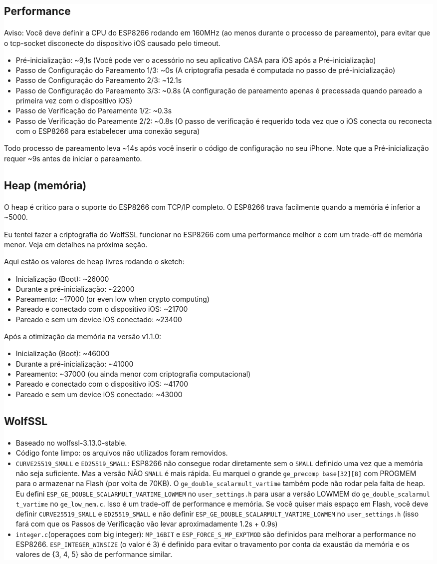 ## Performance

Aviso: Você deve definir a CPU do ESP8266 rodando em 160MHz (ao menos durante o processo de pareamento), para evitar que o tcp-socket disconecte do dispositivo iOS causado pelo timeout.

* Pré-inicialização: ~9,1s (Você pode ver o acessório no seu aplicativo CASA para iOS após a Pré-inicialização)
* Passo de Configuração do Pareamento 1/3: ~0s (A criptografia pesada é computada no passo de pré-inicialização)
* Passo de Configuração do Pareamento 2/3: ~12.1s 
* Passo de Configuração do Pareamento 3/3: ~0.8s  (A configuração de pareamento apenas é precessada quando pareado a primeira vez com o dispositivo iOS)
* Passo de Verificação do Pareamente 1/2: ~0.3s
* Passo de Verificação do Pareamente 2/2: ~0.8s (O passo de verificação é requerido toda vez que o iOS conecta ou reconecta com o ESP8266 para estabelecer uma conexão segura)

Todo processo de pareamento leva ~14s após você inserir o código de configuração no seu iPhone. Note que a Pré-inicialização requer ~9s antes de iniciar o pareamento.


## Heap (memória)

O heap é critico para o suporte do ESP8266 com TCP/IP completo. O ESP8266 trava facilmente quando a memória é inferior a ~5000.

Eu tentei fazer a criptografia do WolfSSL funcionar no ESP8266 com uma performance melhor e com um trade-off de memória menor. Veja em detalhes na próxima seção.

Aqui estão os valores de heap livres rodando o sketch:

* Inicialização (Boot): ~26000
* Durante a pré-inicialização: ~22000
* Pareamento: ~17000 (or even low when crypto computing)
* Pareado e conectado com o dispositivo iOS: ~21700
* Pareado e sem um device iOS conectado: ~23400

Após a otimização da memória na versão v1.1.0:

* Inicialização (Boot): ~46000
* Durante a pré-inicialização: ~41000
* Pareamento: ~37000 (ou ainda menor com criptografia computacional)
* Pareado e conectado com o dispositivo iOS: ~41700
* Pareado e sem um device iOS conectado: ~43000


## WolfSSL

* Baseado no wolfssl-3.13.0-stable.
* Código fonte limpo: os arquivos não utilizados foram removidos.
* `CURVE25519_SMALL` e `ED25519_SMALL`: ESP8266 não consegue rodar diretamente sem o `SMALL` definido uma vez que a memória não seja suficiente. Mas a versão NÃO `SMALL` é mais rápida. Eu marquei o grande `ge_precomp base[32][8]` com PROGMEM para o armazenar na Flash (por volta de 70KB). O `ge_double_scalarmult_vartime` também pode não rodar pela falta de heap. Eu defini `ESP_GE_DOUBLE_SCALARMULT_VARTIME_LOWMEM` no `user_settings.h` para usar a versão LOWMEM do `ge_double_scalarmult_vartime` no `ge_low_mem.c`. Isso é um trade-off de performance e memória. Se você quiser mais espaço em Flash, você deve definir `CURVE25519_SMALL` e `ED25519_SMALL` e não definir `ESP_GE_DOUBLE_SCALARMULT_VARTIME_LOWMEM` no `user_settings.h` (isso fará com que os Passos de Verificação vão levar aproximadamente 1.2s + 0.9s)
* `integer.c`(operaçoes com big integer): `MP_16BIT` e `ESP_FORCE_S_MP_EXPTMOD` são definidos para melhorar a performance no ESP8266. `ESP_INTEGER_WINSIZE` (o valor é 3) é definido para evitar o travamento por conta da exaustão da memória e os valores de {3, 4, 5} são de performance similar.
